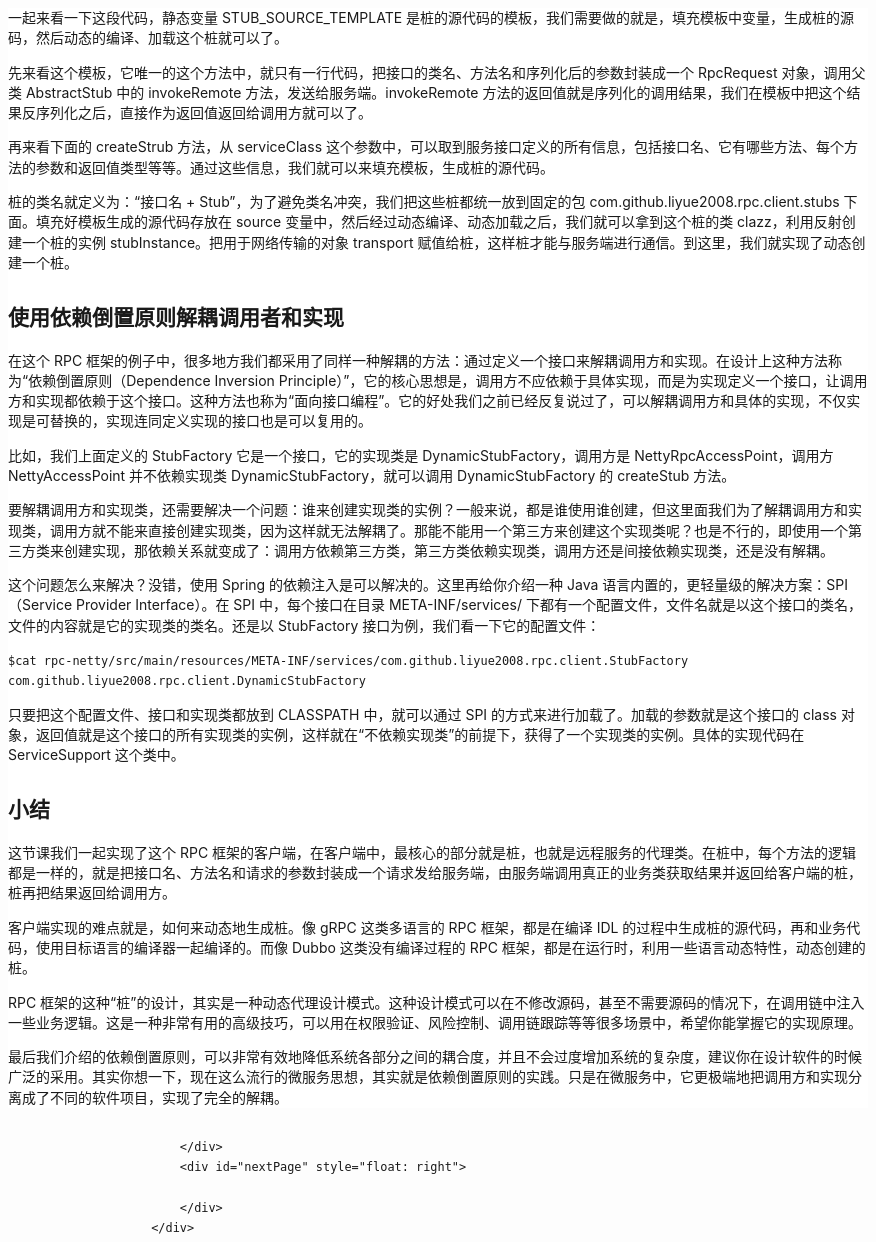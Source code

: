 <p>一起来看一下这段代码，静态变量 STUB_SOURCE_TEMPLATE 是桩的源代码的模板，我们需要做的就是，填充模板中变量，生成桩的源码，然后动态的编译、加载这个桩就可以了。</p>

<p>先来看这个模板，它唯一的这个方法中，就只有一行代码，把接口的类名、方法名和序列化后的参数封装成一个 RpcRequest 对象，调用父类 AbstractStub 中的 invokeRemote 方法，发送给服务端。invokeRemote 方法的返回值就是序列化的调用结果，我们在模板中把这个结果反序列化之后，直接作为返回值返回给调用方就可以了。</p>

<p>再来看下面的 createStrub 方法，从 serviceClass 这个参数中，可以取到服务接口定义的所有信息，包括接口名、它有哪些方法、每个方法的参数和返回值类型等等。通过这些信息，我们就可以来填充模板，生成桩的源代码。</p>

<p>桩的类名就定义为：“接口名 + Stub”，为了避免类名冲突，我们把这些桩都统一放到固定的包 com.github.liyue2008.rpc.client.stubs 下面。填充好模板生成的源代码存放在 source 变量中，然后经过动态编译、动态加载之后，我们就可以拿到这个桩的类 clazz，利用反射创建一个桩的实例 stubInstance。把用于网络传输的对象 transport 赋值给桩，这样桩才能与服务端进行通信。到这里，我们就实现了动态创建一个桩。</p>

<h2 id="使用依赖倒置原则解耦调用者和实现">使用依赖倒置原则解耦调用者和实现</h2>

<p>在这个 RPC 框架的例子中，很多地方我们都采用了同样一种解耦的方法：通过定义一个接口来解耦调用方和实现。在设计上这种方法称为“依赖倒置原则（Dependence Inversion Principle）”，它的核心思想是，调用方不应依赖于具体实现，而是为实现定义一个接口，让调用方和实现都依赖于这个接口。这种方法也称为“面向接口编程”。它的好处我们之前已经反复说过了，可以解耦调用方和具体的实现，不仅实现是可替换的，实现连同定义实现的接口也是可以复用的。</p>

<p>比如，我们上面定义的 StubFactory 它是一个接口，它的实现类是 DynamicStubFactory，调用方是 NettyRpcAccessPoint，调用方 NettyAccessPoint 并不依赖实现类 DynamicStubFactory，就可以调用 DynamicStubFactory 的 createStub 方法。</p>

<p>要解耦调用方和实现类，还需要解决一个问题：谁来创建实现类的实例？一般来说，都是谁使用谁创建，但这里面我们为了解耦调用方和实现类，调用方就不能来直接创建实现类，因为这样就无法解耦了。那能不能用一个第三方来创建这个实现类呢？也是不行的，即使用一个第三方类来创建实现，那依赖关系就变成了：调用方依赖第三方类，第三方类依赖实现类，调用方还是间接依赖实现类，还是没有解耦。</p>

<p>这个问题怎么来解决？没错，使用 Spring 的依赖注入是可以解决的。这里再给你介绍一种 Java 语言内置的，更轻量级的解决方案：SPI（Service Provider Interface）。在 SPI 中，每个接口在目录 META-INF/services/ 下都有一个配置文件，文件名就是以这个接口的类名，文件的内容就是它的实现类的类名。还是以 StubFactory 接口为例，我们看一下它的配置文件：</p>

<pre><code>$cat rpc-netty/src/main/resources/META-INF/services/com.github.liyue2008.rpc.client.StubFactory
com.github.liyue2008.rpc.client.DynamicStubFactory
</code></pre>

<p>只要把这个配置文件、接口和实现类都放到 CLASSPATH 中，就可以通过 SPI 的方式来进行加载了。加载的参数就是这个接口的 class 对象，返回值就是这个接口的所有实现类的实例，这样就在“不依赖实现类”的前提下，获得了一个实现类的实例。具体的实现代码在 ServiceSupport 这个类中。</p>

<h2 id="小结">小结</h2>

<p>这节课我们一起实现了这个 RPC 框架的客户端，在客户端中，最核心的部分就是桩，也就是远程服务的代理类。在桩中，每个方法的逻辑都是一样的，就是把接口名、方法名和请求的参数封装成一个请求发给服务端，由服务端调用真正的业务类获取结果并返回给客户端的桩，桩再把结果返回给调用方。</p>

<p>客户端实现的难点就是，如何来动态地生成桩。像 gRPC 这类多语言的 RPC 框架，都是在编译 IDL 的过程中生成桩的源代码，再和业务代码，使用目标语言的编译器一起编译的。而像 Dubbo 这类没有编译过程的 RPC 框架，都是在运行时，利用一些语言动态特性，动态创建的桩。</p>

<p>RPC 框架的这种“桩”的设计，其实是一种动态代理设计模式。这种设计模式可以在不修改源码，甚至不需要源码的情况下，在调用链中注入一些业务逻辑。这是一种非常有用的高级技巧，可以用在权限验证、风险控制、调用链跟踪等等很多场景中，希望你能掌握它的实现原理。</p>

<p>最后我们介绍的依赖倒置原则，可以非常有效地降低系统各部分之间的耦合度，并且不会过度增加系统的复杂度，建议你在设计软件的时候广泛的采用。其实你想一下，现在这么流行的微服务思想，其实就是依赖倒置原则的实践。只是在微服务中，它更极端地把调用方和实现分离成了不同的软件项目，实现了完全的解耦。</p>
</div>
                        </div>
                        <div>
                            <div id="prePage" style="float: left">

                            </div>
                            <div id="nextPage" style="float: right">

                            </div>
                        </div>
